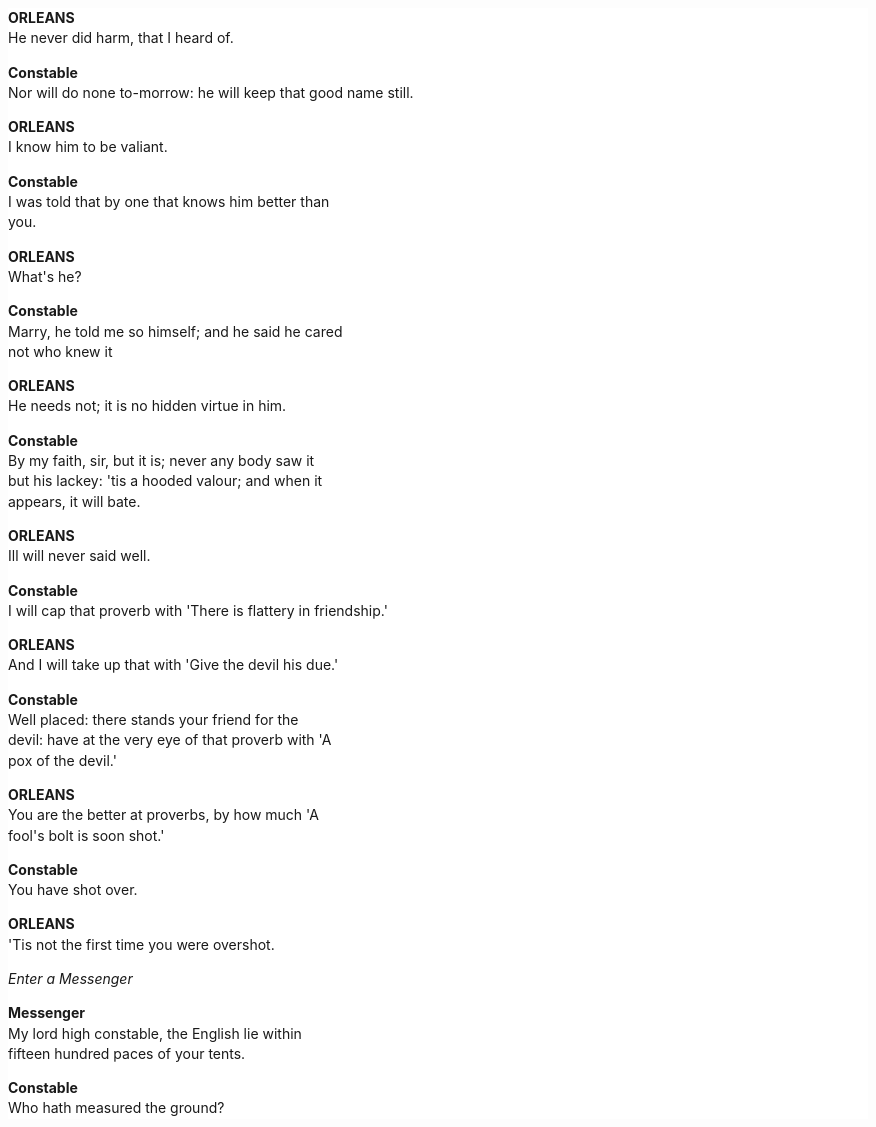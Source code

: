 **ORLEANS**  
He never did harm, that I heard of.

**Constable**  
Nor will do none to-morrow: he will keep that good name still.

**ORLEANS**  
I know him to be valiant.

**Constable**  
I was told that by one that knows him better than  
you.

**ORLEANS**  
What's he?

**Constable**  
Marry, he told me so himself; and he said he cared  
not who knew it

**ORLEANS**  
He needs not; it is no hidden virtue in him.

**Constable**  
By my faith, sir, but it is; never any body saw it  
but his lackey: 'tis a hooded valour; and when it  
appears, it will bate.

**ORLEANS**  
Ill will never said well.

**Constable**  
I will cap that proverb with 'There is flattery in friendship.'

**ORLEANS**  
And I will take up that with 'Give the devil his due.'

**Constable**  
Well placed: there stands your friend for the  
devil: have at the very eye of that proverb with 'A  
pox of the devil.'

**ORLEANS**  
You are the better at proverbs, by how much 'A  
fool's bolt is soon shot.'

**Constable**  
You have shot over.

**ORLEANS**  
'Tis not the first time you were overshot.

*Enter a Messenger*

**Messenger**  
My lord high constable, the English lie within  
fifteen hundred paces of your tents.

**Constable**  
Who hath measured the ground?
